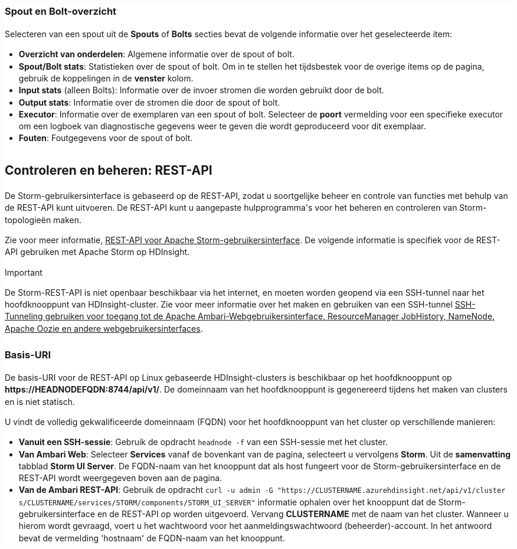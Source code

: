 ### <a name="spout-and-bolt-summary"></a>Spout en Bolt-overzicht

Selecteren van een spout uit de **Spouts** of **Bolts** secties bevat de volgende informatie over het geselecteerde item:

* **Overzicht van onderdelen**: Algemene informatie over de spout of bolt.
* **Spout/Bolt stats**: Statistieken over de spout of bolt. Om in te stellen het tijdsbestek voor de overige items op de pagina, gebruik de koppelingen in de **venster** kolom.
* **Input stats** (alleen Bolts): Informatie over de invoer stromen die worden gebruikt door de bolt.
* **Output stats**: Informatie over de stromen die door de spout of bolt.
* **Executor**: Informatie over de exemplaren van een spout of bolt. Selecteer de **poort** vermelding voor een specifieke executor om een logboek van diagnostische gegevens weer te geven die wordt geproduceerd voor dit exemplaar.
* **Fouten**: Foutgegevens voor de spout of bolt.

## <a name="monitor-and-manage-rest-api"></a>Controleren en beheren: REST-API

De Storm-gebruikersinterface is gebaseerd op de REST-API, zodat u soortgelijke beheer en controle van functies met behulp van de REST-API kunt uitvoeren. De REST-API kunt u aangepaste hulpprogramma's voor het beheren en controleren van Storm-topologieën maken.

Zie voor meer informatie, [REST-API voor Apache Storm-gebruikersinterface](https://storm.apache.org/releases/current/STORM-UI-REST-API.html). De volgende informatie is specifiek voor de REST-API gebruiken met Apache Storm op HDInsight.

> [!IMPORTANT]  
> De Storm-REST-API is niet openbaar beschikbaar via het internet, en moeten worden geopend via een SSH-tunnel naar het hoofdknooppunt van HDInsight-cluster. Zie voor meer informatie over het maken en gebruiken van een SSH-tunnel [SSH-Tunneling gebruiken voor toegang tot de Apache Ambari-Webgebruikersinterface, ResourceManager JobHistory, NameNode, Apache Oozie en andere webgebruikersinterfaces](../hdinsight-linux-ambari-ssh-tunnel.md).

### <a name="base-uri"></a>Basis-URI

De basis-URI voor de REST-API op Linux gebaseerde HDInsight-clusters is beschikbaar op het hoofdknooppunt op **https://HEADNODEFQDN:8744/api/v1/**. De domeinnaam van het hoofdknooppunt is gegenereerd tijdens het maken van clusters en is niet statisch.

U vindt de volledig gekwalificeerde domeinnaam (FQDN) voor het hoofdknooppunt van het cluster op verschillende manieren:

* **Vanuit een SSH-sessie**: Gebruik de opdracht `headnode -f` van een SSH-sessie met het cluster.
* **Van Ambari Web**: Selecteer **Services** vanaf de bovenkant van de pagina, selecteert u vervolgens **Storm**. Uit de **samenvatting** tabblad **Storm UI Server**. De FQDN-naam van het knooppunt dat als host fungeert voor de Storm-gebruikersinterface en de REST-API wordt weergegeven boven aan de pagina.
* **Van de Ambari REST-API**: Gebruik de opdracht `curl -u admin -G "https://CLUSTERNAME.azurehdinsight.net/api/v1/clusters/CLUSTERNAME/services/STORM/components/STORM_UI_SERVER"` informatie ophalen over het knooppunt dat de Storm-gebruikersinterface en de REST-API op worden uitgevoerd. Vervang **CLUSTERNAME** met de naam van het cluster. Wanneer u hierom wordt gevraagd, voert u het wachtwoord voor het aanmeldingswachtwoord (beheerder)-account. In het antwoord bevat de vermelding 'hostnaam' de FQDN-naam van het knooppunt.
